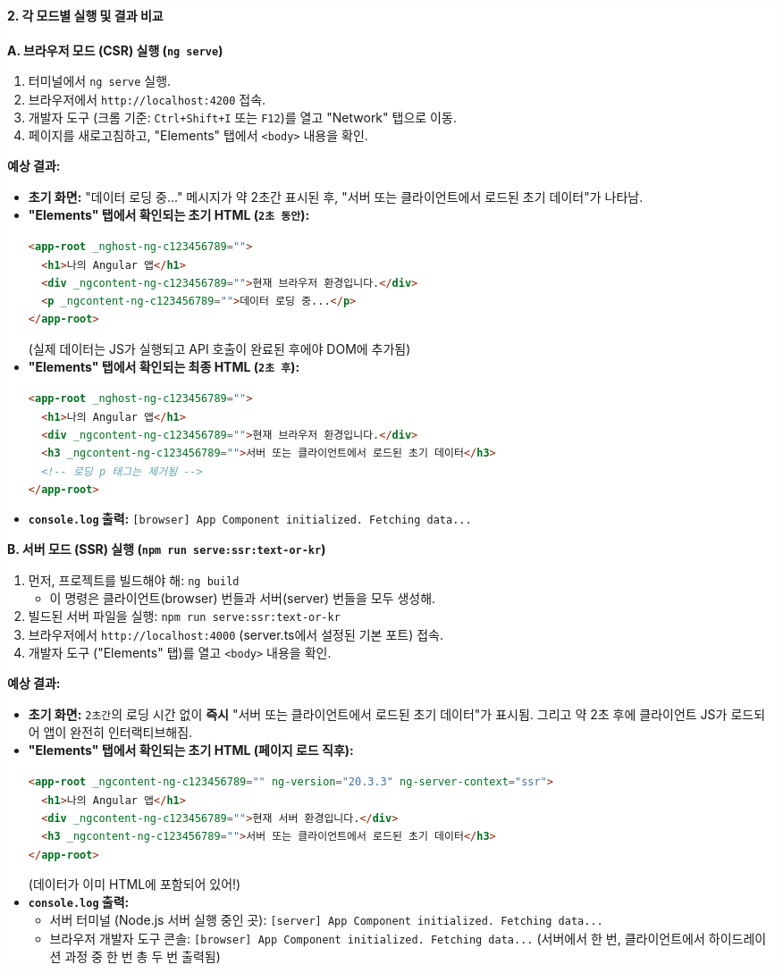 #### 2. 각 모드별 실행 및 결과 비교

**A. 브라우저 모드 (CSR) 실행 (`ng serve`)**

1.  터미널에서 `ng serve` 실행.
2.  브라우저에서 `http://localhost:4200` 접속.
3.  개발자 도구 (크롬 기준: `Ctrl+Shift+I` 또는 `F12`)를 열고 "Network" 탭으로 이동.
4.  페이지를 새로고침하고, "Elements" 탭에서 `<body>` 내용을 확인.

**예상 결과:**

- **초기 화면:** "데이터 로딩 중..." 메시지가 약 2초간 표시된 후, "서버 또는 클라이언트에서 로드된 초기 데이터"가 나타남.
- **"Elements" 탭에서 확인되는 초기 HTML (`2초 동안`):**
  ```html
  <app-root _nghost-ng-c123456789="">
    <h1>나의 Angular 앱</h1>
    <div _ngcontent-ng-c123456789="">현재 브라우저 환경입니다.</div>
    <p _ngcontent-ng-c123456789="">데이터 로딩 중...</p>
  </app-root>
  ```
  (실제 데이터는 JS가 실행되고 API 호출이 완료된 후에야 DOM에 추가됨)
- **"Elements" 탭에서 확인되는 최종 HTML (`2초 후`):**
  ```html
  <app-root _nghost-ng-c123456789="">
    <h1>나의 Angular 앱</h1>
    <div _ngcontent-ng-c123456789="">현재 브라우저 환경입니다.</div>
    <h3 _ngcontent-ng-c123456789="">서버 또는 클라이언트에서 로드된 초기 데이터</h3>
    <!-- 로딩 p 태그는 제거됨 -->
  </app-root>
  ```
- **`console.log` 출력:** `[browser] App Component initialized. Fetching data...`

**B. 서버 모드 (SSR) 실행 (`npm run serve:ssr:text-or-kr`)**

1.  먼저, 프로젝트를 빌드해야 해: `ng build`
    - 이 명령은 클라이언트(browser) 번들과 서버(server) 번들을 모두 생성해.
2.  빌드된 서버 파일을 실행: `npm run serve:ssr:text-or-kr`
3.  브라우저에서 `http://localhost:4000` (server.ts에서 설정된 기본 포트) 접속.
4.  개발자 도구 ("Elements" 탭)를 열고 `<body>` 내용을 확인.

**예상 결과:**

- **초기 화면:** `2초간`의 로딩 시간 없이 **즉시** "서버 또는 클라이언트에서 로드된 초기 데이터"가 표시됨. 그리고 약 2초 후에 클라이언트 JS가 로드되어 앱이 완전히 인터랙티브해짐.
- **"Elements" 탭에서 확인되는 초기 HTML (페이지 로드 직후):**
  ```html
  <app-root _ngcontent-ng-c123456789="" ng-version="20.3.3" ng-server-context="ssr">
    <h1>나의 Angular 앱</h1>
    <div _ngcontent-ng-c123456789="">현재 서버 환경입니다.</div>
    <h3 _ngcontent-ng-c123456789="">서버 또는 클라이언트에서 로드된 초기 데이터</h3>
  </app-root>
  ```
  (데이터가 이미 HTML에 포함되어 있어!)
- **`console.log` 출력:**
  - 서버 터미널 (Node.js 서버 실행 중인 곳): `[server] App Component initialized. Fetching data...`
  - 브라우저 개발자 도구 콘솔: `[browser] App Component initialized. Fetching data...`
    (서버에서 한 번, 클라이언트에서 하이드레이션 과정 중 한 번 총 두 번 출력됨)
